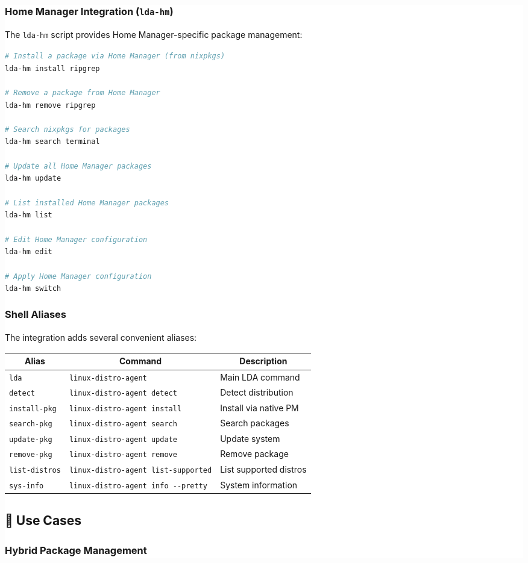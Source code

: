 ### Home Manager Integration (`lda-hm`)

The `lda-hm` script provides Home Manager-specific package management:

```bash
# Install a package via Home Manager (from nixpkgs)
lda-hm install ripgrep

# Remove a package from Home Manager
lda-hm remove ripgrep

# Search nixpkgs for packages
lda-hm search terminal

# Update all Home Manager packages
lda-hm update

# List installed Home Manager packages
lda-hm list

# Edit Home Manager configuration
lda-hm edit

# Apply Home Manager configuration
lda-hm switch
```

### Shell Aliases

The integration adds several convenient aliases:

| Alias | Command | Description |
|-------|---------|-------------|
| `lda` | `linux-distro-agent` | Main LDA command |
| `detect` | `linux-distro-agent detect` | Detect distribution |
| `install-pkg` | `linux-distro-agent install` | Install via native PM |
| `search-pkg` | `linux-distro-agent search` | Search packages |
| `update-pkg` | `linux-distro-agent update` | Update system |
| `remove-pkg` | `linux-distro-agent remove` | Remove package |
| `list-distros` | `linux-distro-agent list-supported` | List supported distros |
| `sys-info` | `linux-distro-agent info --pretty` | System information |

## 🎯 Use Cases

### Hybrid Package Management
